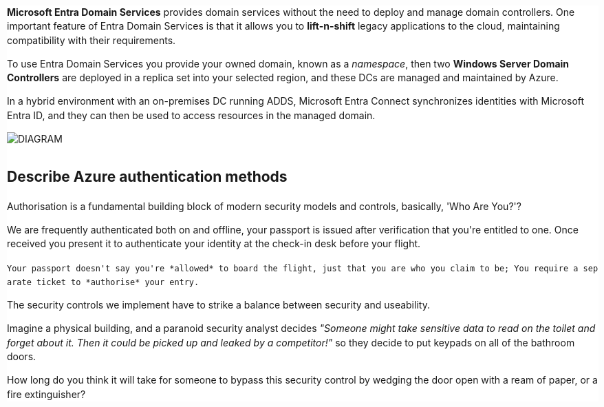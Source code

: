 **Microsoft Entra Domain Services** provides domain services without the need to deploy and manage domain controllers. One important feature of Entra Domain Services is that it allows you to **lift-n-shift** legacy applications to the cloud, maintaining compatibility with their requirements.

To use Entra Domain Services you provide your owned domain, known as a *namespace*, then two **Windows Server Domain Controllers** are deployed in a replica set into your selected region, and these DCs are managed and maintained by Azure.

In a hybrid environment with an on-premises DC running ADDS, Microsoft Entra Connect synchronizes identities with Microsoft Entra ID, and they can then be used to access resources in the managed domain.

![DIAGRAM](https://learn.microsoft.com/en-us/entra/identity/domain-services/media/entra-domain-services-design-guide/sync-topology.png)

## Describe Azure authentication methods

Authorisation is a fundamental building block of modern security models and controls, basically, 'Who Are You?'?

We are frequently authenticated both on and offline, your passport is issued after verification that you're entitled to one. Once received you present it to authenticate your identity at the check-in desk before your flight.

    Your passport doesn't say you're *allowed* to board the flight, just that you are who you claim to be; You require a separate ticket to *authorise* your entry.

The security controls we implement have to strike a balance between security and useability.

Imagine a physical building, and a paranoid security analyst decides *"Someone might take sensitive data to read on the toilet and forget about it. Then it could be picked up and leaked by a competitor!"* so they decide to put keypads on all of the bathroom doors. 

How long do you think it will take for someone to bypass this security control by wedging the door open with a ream of paper, or a fire extinguisher?
